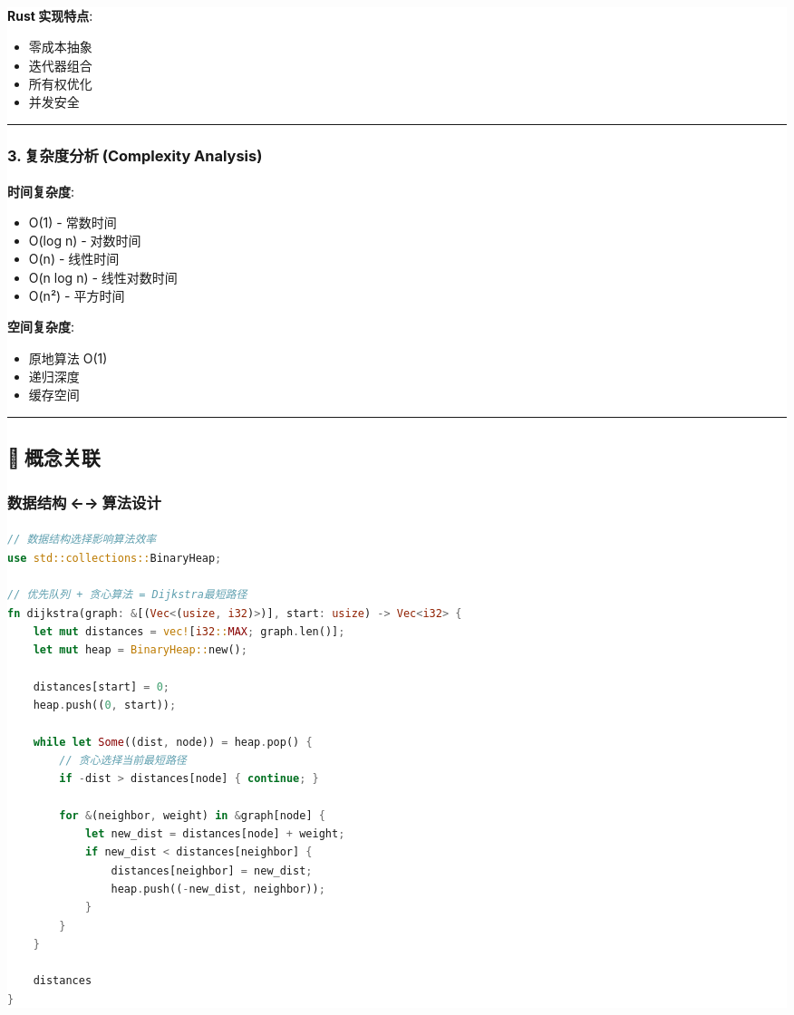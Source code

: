 **Rust 实现特点**:

- 零成本抽象
- 迭代器组合
- 所有权优化
- 并发安全

---

### 3. 复杂度分析 (Complexity Analysis)

**时间复杂度**:

- O(1) - 常数时间
- O(log n) - 对数时间
- O(n) - 线性时间
- O(n log n) - 线性对数时间
- O(n²) - 平方时间

**空间复杂度**:

- 原地算法 O(1)
- 递归深度
- 缓存空间

---

## 🔗 概念关联

### 数据结构 ←→ 算法设计

```rust
// 数据结构选择影响算法效率
use std::collections::BinaryHeap;

// 优先队列 + 贪心算法 = Dijkstra最短路径
fn dijkstra(graph: &[(Vec<(usize, i32)>)], start: usize) -> Vec<i32> {
    let mut distances = vec![i32::MAX; graph.len()];
    let mut heap = BinaryHeap::new();
    
    distances[start] = 0;
    heap.push((0, start));
    
    while let Some((dist, node)) = heap.pop() {
        // 贪心选择当前最短路径
        if -dist > distances[node] { continue; }
        
        for &(neighbor, weight) in &graph[node] {
            let new_dist = distances[node] + weight;
            if new_dist < distances[neighbor] {
                distances[neighbor] = new_dist;
                heap.push((-new_dist, neighbor));
            }
        }
    }
    
    distances
}
```
